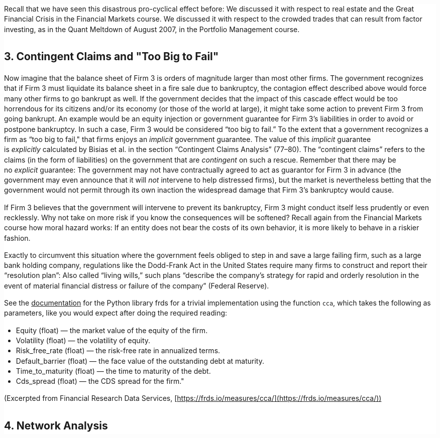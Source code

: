 Recall that we have seen this disastrous pro-cyclical effect before: We discussed it with respect to real estate and the Great Financial Crisis in the Financial Markets course. We discussed it with respect to the crowded trades that can result from factor investing, as in the Quant Meltdown of August 2007, in the Portfolio Management course.

## **3. Contingent Claims and "Too Big to Fail"**

Now imagine that the balance sheet of Firm 3 is orders of magnitude larger than most other firms. The government recognizes that if Firm 3 must liquidate its balance sheet in a fire sale due to bankruptcy, the contagion effect described above would force many other firms to go bankrupt as well. If the government decides that the impact of this cascade effect would be too horrendous for its citizens and/or its economy (or those of the world at large), it might take some action to prevent Firm 3 from going bankrupt. An example would be an equity injection or government guarantee for Firm 3’s liabilities in order to avoid or postpone bankruptcy. In such a case, Firm 3 would be considered “too big to fail.” To the extent that a government recognizes a firm as “too big to fail," that firms enjoys an _implicit_ government guarantee. The value of this _implicit_ guarantee is _explicitly_ calculated by Bisias et al. in the section “Contingent Claims Analysis” (77–80). The “contingent claims” refers to the claims (in the form of liabilities) on the government that are _contingent_ on such a rescue. Remember that there may be no _explicit_ guarantee: The government may not have contractually agreed to act as guarantor for Firm 3 in advance (the government may even announce that it will _not_ intervene to help distressed firms), but the market is nevertheless betting that the government would not permit through its own inaction the widespread damage that Firm 3’s bankruptcy would cause.

If Firm 3 believes that the government will intervene to prevent its bankruptcy, Firm 3 might conduct itself less prudently or even recklessly. Why not take on more risk if you know the consequences will be softened? Recall again from the Financial Markets course how moral hazard works: If an entity does not bear the costs of its own behavior, it is more likely to behave in a riskier fashion.

Exactly to circumvent this situation where the government feels obliged to step in and save a large failing firm, such as a large bank holding company, regulations like the Dodd-Frank Act in the United States require many firms to construct and report their “resolution plan”: Also called “living wills,” such plans “describe the company’s strategy for rapid and orderly resolution in the event of material financial distress or failure of the company” (Federal Reserve).

See the [documentation](https://frds.io/measures/cca/) for the Python library frds for a trivial implementation using the function `cca`, which takes the following as parameters, like you would expect after doing the required reading:

-   Equity (float) — the market value of the equity of the firm.
-   Volatility (float) — the volatility of equity.
-   Risk_free_rate (float) — the risk-free rate in annualized terms.
-   Default_barrier (float) — the face value of the outstanding debt at maturity.
-   Time_to_maturity (float) — the time to maturity of the debt.
-   Cds_spread (float) — the CDS spread for the firm."

(Excerpted from Financial Research Data Services, [https://frds.io/measures/cca/](https://frds.io/measures/cca/))

## **4. Network Analysis**
